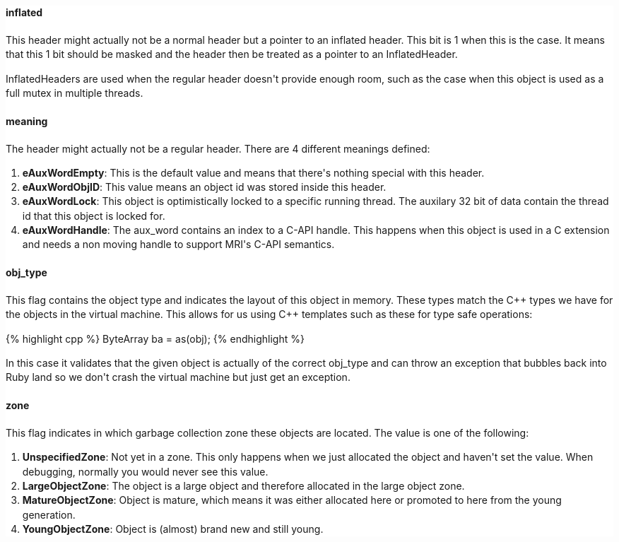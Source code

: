 #### inflated

This header might actually not be a normal header but a pointer to an
inflated header. This bit is 1 when this is the case. It means that this
1 bit should be masked and the header then be treated as a pointer to an
InflatedHeader.

InflatedHeaders are used when the regular header doesn't provide enough
room, such as the case when this object is used as a full mutex in
multiple threads.

#### meaning

The header might actually not be a regular header. There are 4 different
meanings defined:

1. __eAuxWordEmpty__: This is the default value and means that there's
   nothing special with this header.
1. __eAuxWordObjID__: This value means an object id was stored inside this
   header.
1. __eAuxWordLock__: This object is optimistically locked to a specific
   running thread. The auxilary 32 bit of data contain the thread id
   that this object is locked for.
1. __eAuxWordHandle__: The aux_word contains an index to a C-API handle.
   This happens when this object is used in a C extension and needs a
   non moving handle to support MRI's C-API semantics.

#### obj\_type

This flag contains the object type and indicates the layout of this
object in memory. These types match the C++ types we have for the
objects in the virtual machine. This allows for us using C++ templates
such as these for type safe operations:

{% highlight cpp %}
ByteArray ba = as<ByteArray>(obj);
{% endhighlight %}

In this case it validates that the given object is actually of the
correct obj\_type and can throw an exception that bubbles back into Ruby
land so we don't crash the virtual machine but just get an exception.

#### zone

This flag indicates in which garbage collection zone these objects are
located. The value is one of the following:

1. __UnspecifiedZone__: Not yet in a zone. This only happens when we just
   allocated the object and haven't set the value. When debugging,
   normally you would never see this value.
1. __LargeObjectZone__: The object is a large object and therefore allocated
   in the large object zone.
1. __MatureObjectZone__: Object is mature, which means it was either
   allocated here or promoted to here from the young generation.
1. __YoungObjectZone__: Object is (almost) brand new and still young.
